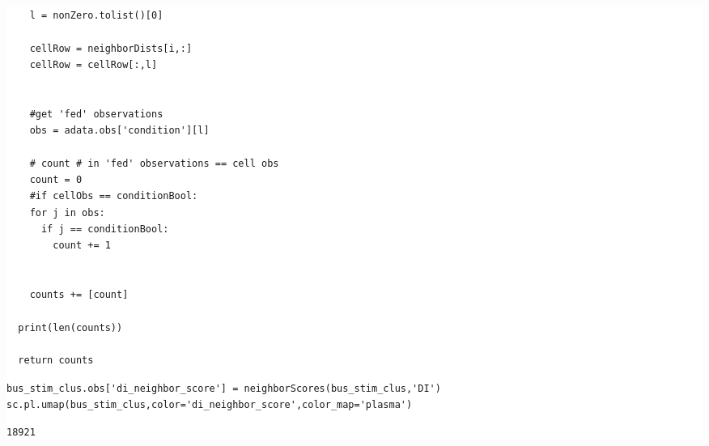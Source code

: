 ```
    l = nonZero.tolist()[0]

    cellRow = neighborDists[i,:]
    cellRow = cellRow[:,l]


    #get 'fed' observations
    obs = adata.obs['condition'][l]
      
    # count # in 'fed' observations == cell obs
    count = 0
    #if cellObs == conditionBool:
    for j in obs:
      if j == conditionBool:
        count += 1
              

    counts += [count]
      
  print(len(counts))

  return counts
```


```
bus_stim_clus.obs['di_neighbor_score'] = neighborScores(bus_stim_clus,'DI')
sc.pl.umap(bus_stim_clus,color='di_neighbor_score',color_map='plasma')

```

    18921


